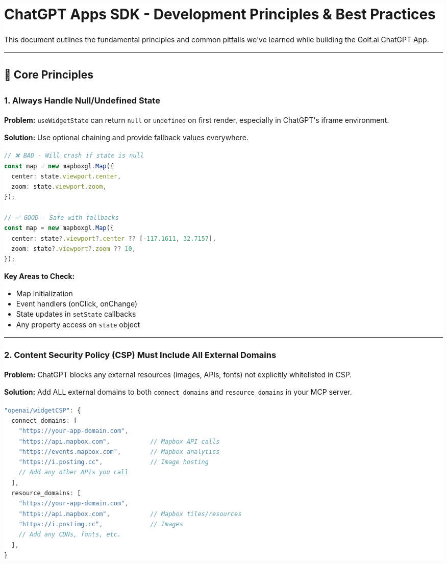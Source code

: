 # ChatGPT Apps SDK - Development Principles & Best Practices

This document outlines the fundamental principles and common pitfalls we've learned while building the Golf.ai ChatGPT App.

---

## 🎯 Core Principles

### 1. **Always Handle Null/Undefined State**

**Problem:** `useWidgetState` can return `null` or `undefined` on first render, especially in ChatGPT's iframe environment.

**Solution:** Use optional chaining and provide fallback values everywhere.

```typescript
// ❌ BAD - Will crash if state is null
const map = new mapboxgl.Map({
  center: state.viewport.center,
  zoom: state.viewport.zoom,
});

// ✅ GOOD - Safe with fallbacks
const map = new mapboxgl.Map({
  center: state?.viewport?.center ?? [-117.1611, 32.7157],
  zoom: state?.viewport?.zoom ?? 10,
});
```

**Key Areas to Check:**
- Map initialization
- Event handlers (onClick, onChange)
- State updates in `setState` callbacks
- Any property access on `state` object

---

### 2. **Content Security Policy (CSP) Must Include All External Domains**

**Problem:** ChatGPT blocks any external resources (images, APIs, fonts) not explicitly whitelisted in CSP.

**Solution:** Add ALL external domains to both `connect_domains` and `resource_domains` in your MCP server.

```typescript
"openai/widgetCSP": {
  connect_domains: [
    "https://your-app-domain.com",
    "https://api.mapbox.com",           // Mapbox API calls
    "https://events.mapbox.com",        // Mapbox analytics
    "https://i.postimg.cc",             // Image hosting
    // Add any other APIs you call
  ],
  resource_domains: [
    "https://your-app-domain.com",
    "https://api.mapbox.com",           // Mapbox tiles/resources
    "https://i.postimg.cc",             // Images
    // Add any CDNs, fonts, etc.
  ],
}
```
